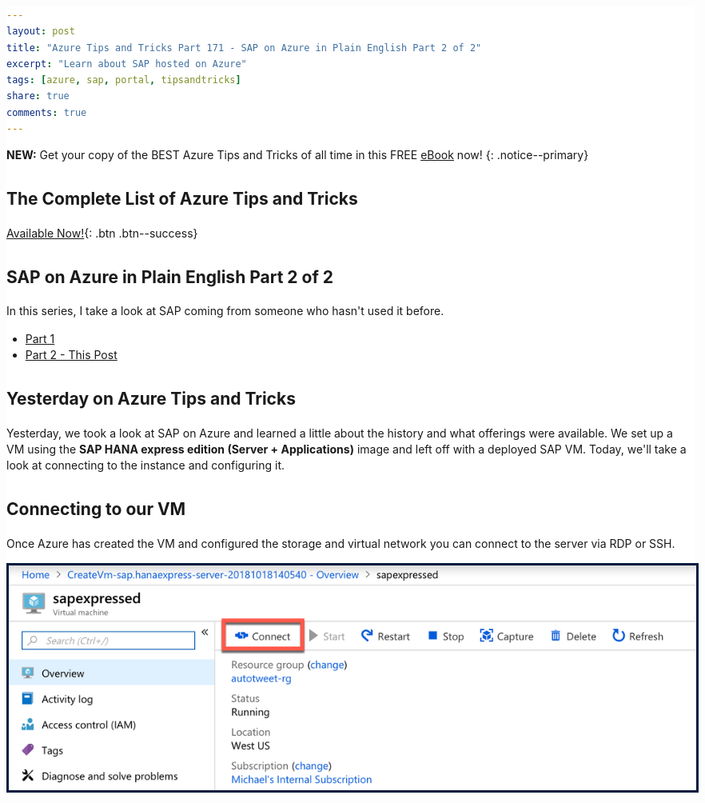 ```yaml
---
layout: post
title: "Azure Tips and Tricks Part 171 - SAP on Azure in Plain English Part 2 of 2"
excerpt: "Learn about SAP hosted on Azure"
tags: [azure, sap, portal, tipsandtricks]
share: true
comments: true
---
```

 
**NEW:** Get your copy of the BEST Azure Tips and Tricks of all time in this FREE [eBook](http://ebook.azuredev.tips) now!
{: .notice--primary}
 
## The Complete List of Azure Tips and Tricks
 
[Available Now!](https://michaelcrump.net/azure-tips-and-tricks-complete-list/){: .btn .btn--success}
 
## SAP on Azure in Plain English Part 2 of 2
 
In this series, I take a look at SAP coming from someone who hasn't used it before. 

* [Part 1](http://www.michaelcrump.net/azure-tips-and-tricks170)
* [Part 2 - This Post](http://www.michaelcrump.net/azure-tips-and-tricks171)

## Yesterday on Azure Tips and Tricks

Yesterday, we took a look at SAP on Azure and learned a little about the history and what offerings were available. We set up a VM using the **SAP HANA express edition (Server + Applications)** image and left off with a deployed SAP VM. Today, we'll take a look at connecting to the instance and configuring it. 

## Connecting to our VM

Once Azure has created the VM and configured the storage and virtual network you can connect to the server via RDP or SSH.

<img style="border:3px solid #021a40" src="/files/azure-sap-connect.png">
